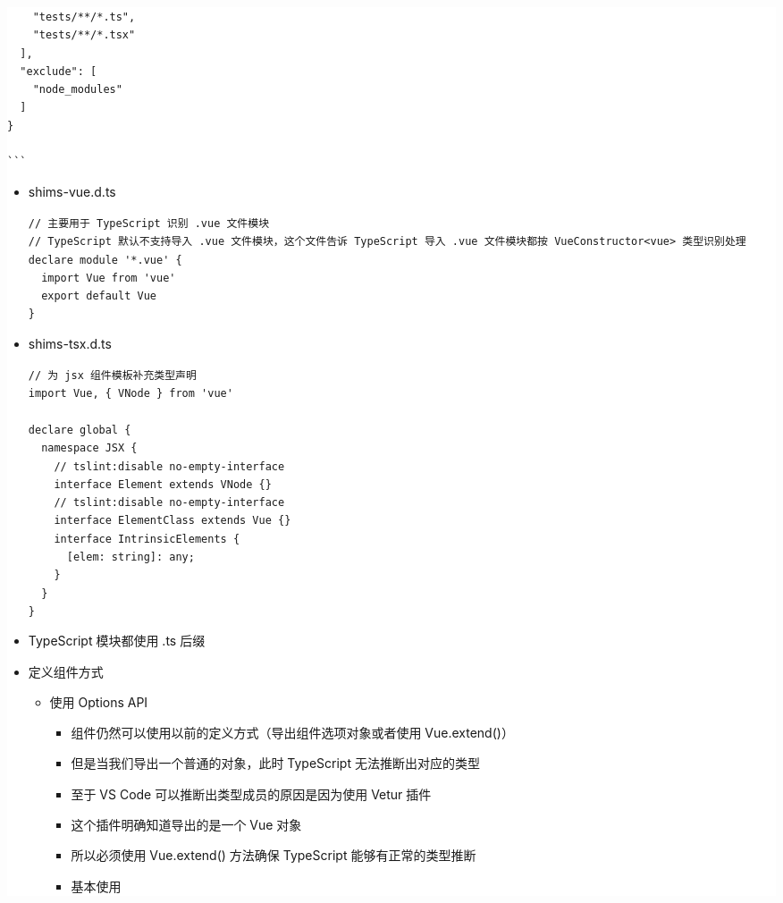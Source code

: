         "tests/**/*.ts",
        "tests/**/*.tsx"
      ],
      "exclude": [
        "node_modules"
      ]
    }
    
    ```

  - shims-vue.d.ts

    ```
    // 主要用于 TypeScript 识别 .vue 文件模块
    // TypeScript 默认不支持导入 .vue 文件模块，这个文件告诉 TypeScript 导入 .vue 文件模块都按 VueConstructor<vue> 类型识别处理 
    declare module '*.vue' {
      import Vue from 'vue'
      export default Vue
    }
    
    ```

  - shims-tsx.d.ts

    ```
    // 为 jsx 组件模板补充类型声明
    import Vue, { VNode } from 'vue'
    
    declare global {
      namespace JSX {
        // tslint:disable no-empty-interface
        interface Element extends VNode {}
        // tslint:disable no-empty-interface
        interface ElementClass extends Vue {}
        interface IntrinsicElements {
          [elem: string]: any;
        }
      }
    }
    
    ```

  - TypeScript 模块都使用 .ts 后缀

- 定义组件方式

  - 使用 Options API

    - 组件仍然可以使用以前的定义方式（导出组件选项对象或者使用 Vue.extend()）

    - 但是当我们导出一个普通的对象，此时 TypeScript 无法推断出对应的类型

    - 至于 VS Code 可以推断出类型成员的原因是因为使用 Vetur 插件

    - 这个插件明确知道导出的是一个 Vue 对象

    - 所以必须使用 Vue.extend() 方法确保 TypeScript 能够有正常的类型推断

    - 基本使用
